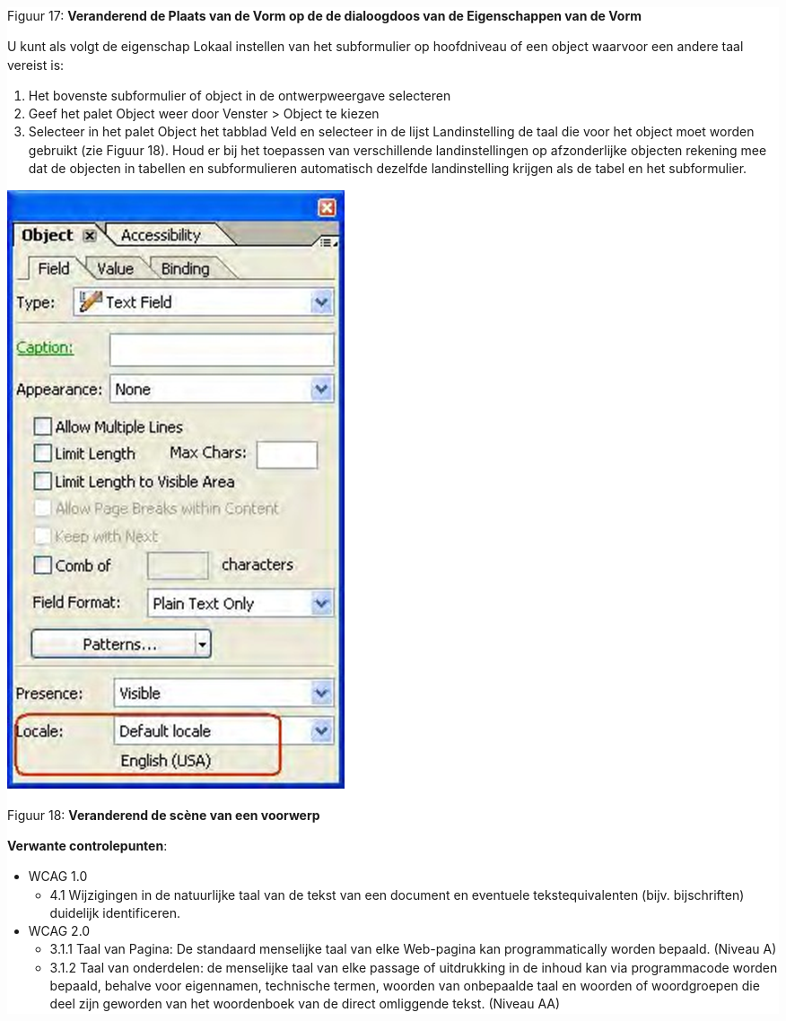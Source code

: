 Figuur 17: **Veranderend de Plaats van de Vorm op de de dialoogdoos van de Eigenschappen van de Vorm**

U kunt als volgt de eigenschap Lokaal instellen van het subformulier op hoofdniveau of een object waarvoor een andere taal vereist is:
1. Het bovenste subformulier of object in de ontwerpweergave selecteren
1. Geef het palet Object weer door Venster > Object te kiezen
1. Selecteer in het palet Object het tabblad Veld en selecteer in de lijst Landinstelling de taal die voor het object moet worden gebruikt (zie Figuur 18). Houd er bij het toepassen van verschillende landinstellingen op afzonderlijke objecten rekening mee dat de objecten in tabellen en subformulieren automatisch dezelfde landinstelling krijgen als de tabel en het subformulier.

![ Veranderend de scène van een voorwerp ](/help/forms/using/assets/image-18.png)

Figuur 18: **Veranderend de scène van een voorwerp**

**Verwante controlepunten**:
* WCAG 1.0
   * 4.1 Wijzigingen in de natuurlijke taal van de tekst van een document en eventuele tekstequivalenten (bijv. bijschriften) duidelijk identificeren.
* WCAG 2.0
   * 3.1.1 Taal van Pagina: De standaard menselijke taal van elke Web-pagina kan programmatically worden bepaald. (Niveau A)
   * 3.1.2 Taal van onderdelen: de menselijke taal van elke passage of uitdrukking in de inhoud kan via programmacode worden bepaald, behalve voor eigennamen, technische termen, woorden van onbepaalde taal en woorden of woordgroepen die deel zijn geworden van het woordenboek van de direct omliggende tekst. (Niveau AA)
